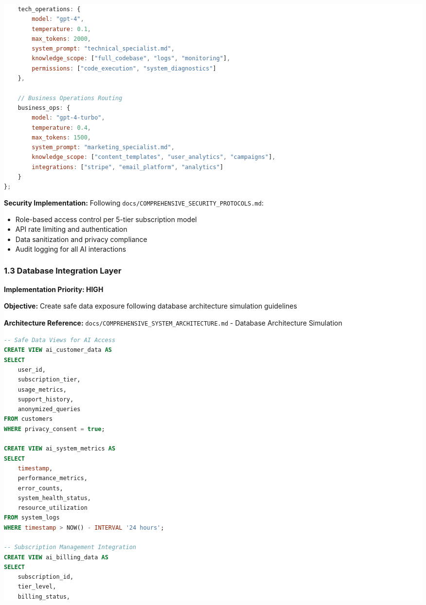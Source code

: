 ```javascript
    tech_operations: {
        model: "gpt-4",
        temperature: 0.1,
        max_tokens: 2000,
        system_prompt: "technical_specialist.md",
        knowledge_scope: ["full_codebase", "logs", "monitoring"],
        permissions: ["code_execution", "system_diagnostics"]
    },
    
    // Business Operations Routing
    business_ops: {
        model: "gpt-4-turbo",
        temperature: 0.4,
        max_tokens: 1500,
        system_prompt: "marketing_specialist.md",
        knowledge_scope: ["content_templates", "user_analytics", "campaigns"],
        integrations: ["stripe", "email_platform", "analytics"]
    }
};
```

**Security Implementation:**
Following `docs/COMPREHENSIVE_SECURITY_PROTOCOLS.md`:

- Role-based access control per 5-tier subscription model
- API rate limiting and authentication
- Data sanitization and privacy compliance
- Audit logging for all AI interactions

### 1.3 Database Integration Layer

**Implementation Priority: HIGH**

**Objective:** Create safe data exposure following database architecture simulation guidelines

**Architecture Reference:** `docs/COMPREHENSIVE_SYSTEM_ARCHITECTURE.md` - Database Architecture Simulation

```sql
-- Safe Data Views for AI Access
CREATE VIEW ai_customer_data AS 
SELECT 
    user_id,
    subscription_tier,
    usage_metrics,
    support_history,
    anonymized_queries
FROM customers 
WHERE privacy_consent = true;

CREATE VIEW ai_system_metrics AS
SELECT 
    timestamp,
    performance_metrics,
    error_counts,
    system_health_status,
    resource_utilization
FROM system_logs
WHERE timestamp > NOW() - INTERVAL '24 hours';

-- Subscription Management Integration
CREATE VIEW ai_billing_data AS
SELECT 
    subscription_id,
    tier_level,
    billing_status,
```